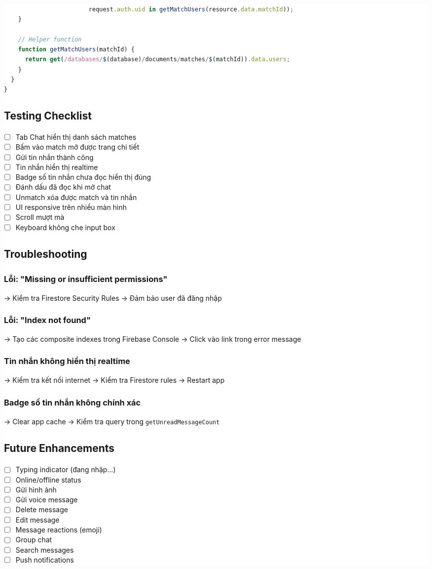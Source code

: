 ```javascript
                        request.auth.uid in getMatchUsers(resource.data.matchId));
    }
    
    // Helper function
    function getMatchUsers(matchId) {
      return get(/databases/$(database)/documents/matches/$(matchId)).data.users;
    }
  }
}
```

## Testing Checklist

- [ ] Tab Chat hiển thị danh sách matches
- [ ] Bấm vào match mở được trang chi tiết
- [ ] Gửi tin nhắn thành công
- [ ] Tin nhắn hiển thị realtime
- [ ] Badge số tin nhắn chưa đọc hiển thị đúng
- [ ] Đánh dấu đã đọc khi mở chat
- [ ] Unmatch xóa được match và tin nhắn
- [ ] UI responsive trên nhiều màn hình
- [ ] Scroll mượt mà
- [ ] Keyboard không che input box

## Troubleshooting

### Lỗi: "Missing or insufficient permissions"
→ Kiểm tra Firestore Security Rules
→ Đảm bảo user đã đăng nhập

### Lỗi: "Index not found"
→ Tạo các composite indexes trong Firebase Console
→ Click vào link trong error message

### Tin nhắn không hiển thị realtime
→ Kiểm tra kết nối internet
→ Kiểm tra Firestore rules
→ Restart app

### Badge số tin nhắn không chính xác
→ Clear app cache
→ Kiểm tra query trong `getUnreadMessageCount`

## Future Enhancements

- [ ] Typing indicator (đang nhập...)
- [ ] Online/offline status
- [ ] Gửi hình ảnh
- [ ] Gửi voice message
- [ ] Delete message
- [ ] Edit message
- [ ] Message reactions (emoji)
- [ ] Group chat
- [ ] Search messages
- [ ] Push notifications
